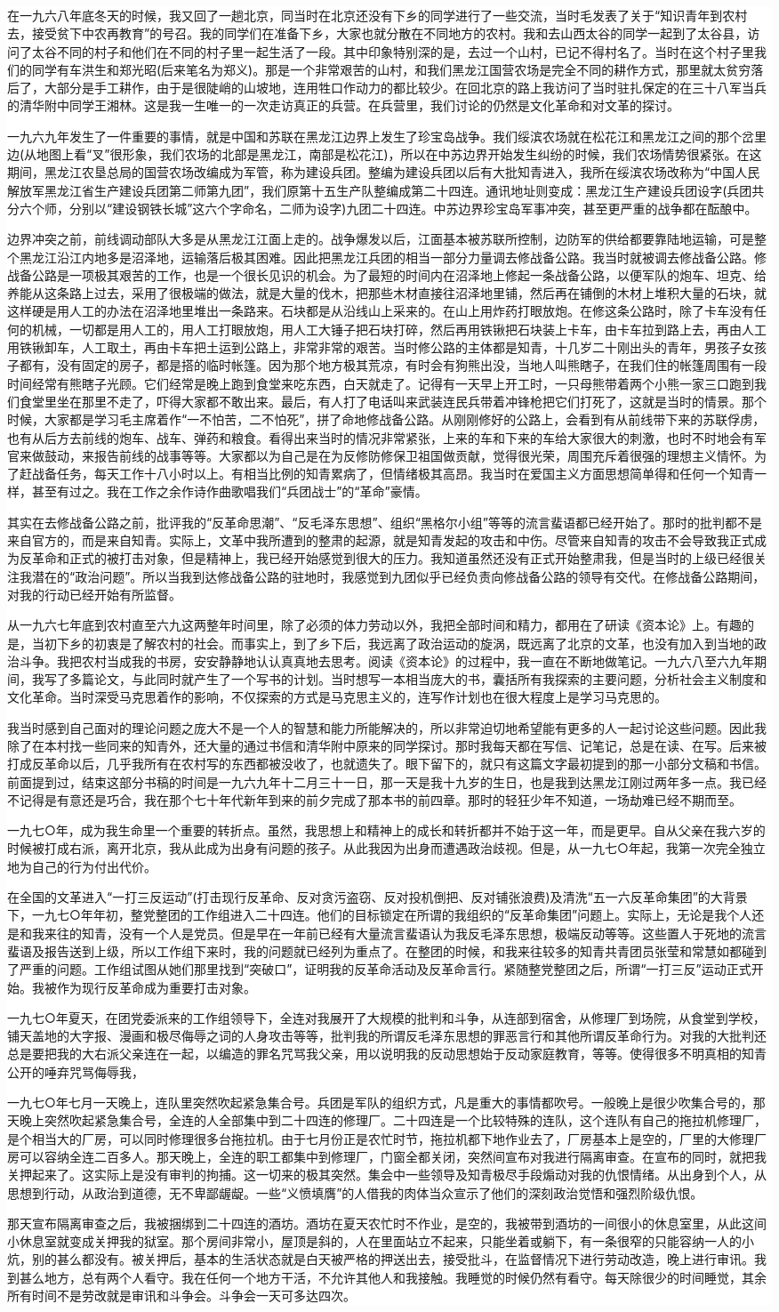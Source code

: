   在一九六八年底冬天的时候，我又回了一趟北京，同当时在北京还没有下乡的同学进行了一些交流，当时毛发表了关于“知识青年到农村去，接受贫下中农再教育”的号召。我的同学们在准备下乡，大家也就分散在不同地方的农村。我和去山西太谷的同学一起到了太谷县，访问了太谷不同的村子和他们在不同的村子里一起生活了一段。其中印象特别深的是，去过一个山村，已记不得村名了。当时在这个村子里我们的同学有车洪生和郑光昭(后来笔名为郑义)。那是一个非常艰苦的山村，和我们黑龙江国营农场是完全不同的耕作方式，那里就太贫穷落后了，大部分是手工耕作，由于是很陡峭的山坡地，连用牲口作动力的都比较少。在回北京的路上我访问了当时驻扎保定的在三十八军当兵的清华附中同学王湘林。这是我一生唯一的一次走访真正的兵营。在兵营里，我们讨论的仍然是文化革命和对文革的探讨。
 </p>
 <p>
  一九六九年发生了一件重要的事情，就是中国和苏联在黑龙江边界上发生了珍宝岛战争。我们绥滨农场就在松花江和黑龙江之间的那个岔里边(从地图上看“叉”很形象，我们农场的北部是黑龙江，南部是松花江)，所以在中苏边界开始发生纠纷的时候，我们农场情势很紧张。在这期间，黑龙江农垦总局的国营农场改编成为军管，称为建设兵团。整编为建设兵团以后有大批知青进入，我所在绥滨农场改称为“中国人民解放军黑龙江省生产建设兵团第二师第九团”，我们原第十五生产队整编成第二十四连。通讯地址则变成：黑龙江生产建设兵团设字(兵团共分六个师，分别以“建设钢铁长城”这六个字命名，二师为设字)九团二十四连。中苏边界珍宝岛军事冲突，甚至更严重的战争都在酝酿中。
 </p>
 <p>
  边界冲突之前，前线调动部队大多是从黑龙江江面上走的。战争爆发以后，江面基本被苏联所控制，边防军的供给都要靠陆地运输，可是整个黑龙江沿江内地多是沼泽地，运输落后极其困难。因此把黑龙江兵团的相当一部分力量调去修战备公路。我当时就被调去修战备公路。修战备公路是一项极其艰苦的工作，也是一个很长见识的机会。为了最短的时间内在沼泽地上修起一条战备公路，以便军队的炮车、坦克、给养能从这条路上过去，采用了很极端的做法，就是大量的伐木，把那些木材直接往沼泽地里铺，然后再在铺倒的木材上堆积大量的石块，就这样硬是用人工的办法在沼泽地里堆出一条路来。石块都是从沿线山上采来的。在山上用炸药打眼放炮。在修这条公路时，除了卡车没有任何的机械，一切都是用人工的，用人工打眼放炮，用人工大锤子把石块打碎，然后再用铁锹把石块装上卡车，由卡车拉到路上去，再由人工用铁锹卸车，人工取土，再由卡车把土运到公路上，非常非常的艰苦。当时修公路的主体都是知青，十几岁二十刚出头的青年，男孩子女孩子都有，没有固定的房子，都是搭的临时帐篷。因为那个地方极其荒凉，有时会有狗熊出没，当地人叫熊瞎子，在我们住的帐篷周围有一段时间经常有熊瞎子光顾。它们经常是晚上跑到食堂来吃东西，白天就走了。记得有一天早上开工时，一只母熊带着两个小熊一家三口跑到我们食堂里坐在那里不走了，吓得大家都不敢出来。最后，有人打了电话叫来武装连民兵带着冲锋枪把它们打死了，这就是当时的情景。那个时候，大家都是学习毛主席着作“一不怕苦，二不怕死”，拼了命地修战备公路。从刚刚修好的公路上，会看到有从前线带下来的苏联俘虏，也有从后方去前线的炮车、战车、弹药和粮食。看得出来当时的情况非常紧张，上来的车和下来的车给大家很大的刺激，也时不时地会有军官来做鼓动，来报告前线的战事等等。大家都以为自己是在为反修防修保卫祖国做贡献，觉得很光荣，周围充斥着很强的理想主义情怀。为了赶战备任务，每天工作十八小时以上。有相当比例的知青累病了，但情绪极其高昂。我当时在爱国主义方面思想简单得和任何一个知青一样，甚至有过之。我在工作之余作诗作曲歌唱我们“兵团战士”的“革命”豪情。
 </p>
 <p>
  其实在去修战备公路之前，批评我的“反革命思潮”、“反毛泽东思想”、组织“黑格尔小组”等等的流言蜚语都已经开始了。那时的批判都不是来自官方的，而是来自知青。实际上，文革中我所遭到的整肃的起源，就是知青发起的攻击和中伤。尽管来自知青的攻击不会导致我正式成为反革命和正式的被打击对象，但是精神上，我已经开始感觉到很大的压力。我知道虽然还没有正式开始整肃我，但是当时的上级已经很关注我潜在的“政治问题”。所以当我到达修战备公路的驻地时，我感觉到九团似乎已经负责向修战备公路的领导有交代。在修战备公路期间，对我的行动已经开始有所监督。
 </p>
 <p>
  从一九六七年底到农村直至六九这两整年时间里，除了必须的体力劳动以外，我把全部时间和精力，都用在了研读《资本论》上。有趣的是，当初下乡的初衷是了解农村的社会。而事实上，到了乡下后，我远离了政治运动的旋涡，既远离了北京的文革，也没有加入到当地的政治斗争。我把农村当成我的书房，安安静静地认认真真地去思考。阅读《资本论》的过程中，我一直在不断地做笔记。一九六八至六九年期间，我写了多篇论文，与此同时就产生了一个写书的计划。当时想写一本相当庞大的书，囊括所有我探索的主要问题，分析社会主义制度和文化革命。当时深受马克思着作的影响，不仅探索的方式是马克思主义的，连写作计划也在很大程度上是学习马克思的。
 </p>
 <p>
  我当时感到自己面对的理论问题之庞大不是一个人的智慧和能力所能解决的，所以非常迫切地希望能有更多的人一起讨论这些问题。因此我除了在本村找一些同来的知青外，还大量的通过书信和清华附中原来的同学探讨。那时我每天都在写信、记笔记，总是在读、在写。后来被打成反革命以后，几乎我所有在农村写的东西都被没收了，也就遗失了。眼下留下的，就只有这篇文字最初提到的那一小部分文稿和书信。前面提到过，结束这部分书稿的时间是一九六九年十二月三十一日，那一天是我十九岁的生日，也是我到达黑龙江刚过两年多一点。我已经不记得是有意还是巧合，我在那个七十年代新年到来的前夕完成了那本书的前四章。那时的轻狂少年不知道，一场劫难已经不期而至。
 </p>
 <p>
  一九七○年，成为我生命里一个重要的转折点。虽然，我思想上和精神上的成长和转折都并不始于这一年，而是更早。自从父亲在我六岁的时候被打成右派，离开北京，我从此成为出身有问题的孩子。从此我因为出身而遭遇政治歧视。但是，从一九七○年起，我第一次完全独立地为自己的行为付出代价。
 </p>
 <p>
  在全国的文革进入“一打三反运动”(打击现行反革命、反对贪污盗窃、反对投机倒把、反对铺张浪费)及清洗“五一六反革命集团”的大背景下，一九七○年年初，整党整团的工作组进入二十四连。他们的目标锁定在所谓的我组织的“反革命集团”问题上。实际上，无论是我个人还是和我来往的知青，没有一个人是党员。但是早在一年前已经有大量流言蜚语认为我反毛泽东思想，极端反动等等。这些置人于死地的流言蜚语及报告送到上级，所以工作组下来时，我的问题就已经列为重点了。在整团的时候，和我来往较多的知青共青团员张莹和常慧如都碰到了严重的问题。工作组试图从她们那里找到“突破口”，证明我的反革命活动及反革命言行。紧随整党整团之后，所谓“一打三反”运动正式开始。我被作为现行反革命成为重要打击对象。
 </p>
 <p>
  一九七○年夏天，在团党委派来的工作组领导下，全连对我展开了大规模的批判和斗争，从连部到宿舍，从修理厂到场院，从食堂到学校，铺天盖地的大字报、漫画和极尽侮辱之词的人身攻击等等，批判我的所谓反毛泽东思想的罪恶言行和其他所谓反革命行为。对我的大批判还总是要把我的大右派父亲连在一起，以编造的罪名咒骂我父亲，用以说明我的反动思想始于反动家庭教育，等等。使得很多不明真相的知青公开的唾弃咒骂侮辱我，
 </p>
 <p>
  一九七○年七月一天晚上，连队里突然吹起紧急集合号。兵团是军队的组织方式，凡是重大的事情都吹号。一般晚上是很少吹集合号的，那天晚上突然吹起紧急集合号，全连的人全部集中到二十四连的修理厂。二十四连是一个比较特殊的连队，这个连队有自己的拖拉机修理厂，是个相当大的厂房，可以同时修理很多台拖拉机。由于七月份正是农忙时节，拖拉机都下地作业去了，厂房基本上是空的，厂里的大修理厂房可以容纳全连二百多人。那天晚上，全连的职工都集中到修理厂，门窗全都关闭，突然间宣布对我进行隔离审查。在宣布的同时，就把我关押起来了。这实际上是没有审判的拘捕。这一切来的极其突然。集会中一些领导及知青极尽手段煽动对我的仇恨情绪。从出身到个人，从思想到行动，从政治到道德，无不卑鄙龌龊。一些“义愤填膺”的人借我的肉体当众宣示了他们的深刻政治觉悟和强烈阶级仇恨。
 </p>
 <p>
  那天宣布隔离审查之后，我被捆绑到二十四连的酒坊。酒坊在夏天农忙时不作业，是空的，我被带到酒坊的一间很小的休息室里，从此这间小休息室就变成关押我的狱室。那个房间非常小，屋顶是斜的，人在里面站立不起来，只能坐着或躺下，有一条很窄的只能容纳一人的小炕，别的甚么都没有。被关押后，基本的生活状态就是白天被严格的押送出去，接受批斗，在监督情况下进行劳动改造，晚上进行审讯。我到甚么地方，总有两个人看守。我在任何一个地方干活，不允许其他人和我接触。我睡觉的时候仍然有看守。每天除很少的时间睡觉，其余所有时间不是劳改就是审讯和斗争会。斗争会一天可多达四次。
 </p>
 <p>